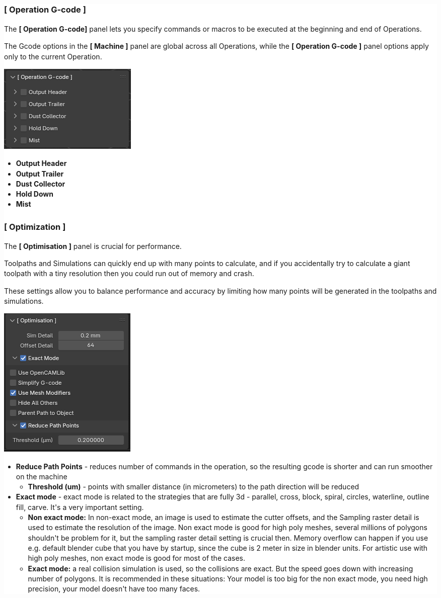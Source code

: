 ### [ Operation G-code ]
The **[ Operation G-code]** panel lets you specify commands or macros to be executed at the beginning and end of Operations.

The Gcode options in the **[ Machine ]** panel are global across all Operations, while the **[ Operation G-code ]** panel options apply only to the current Operation.

![](_static/OperationGcodePanel.png)

- **Output Header**
- **Output Trailer**
- **Dust Collector**
- **Hold Down**
- **Mist**

### [ Optimization ]
The **[ Optimisation ]** panel is crucial for performance. 

Toolpaths and Simulations can quickly end up with many points to calculate, and if you accidentally try to calculate a giant toolpath with a tiny resolution then you could run out of memory and crash.

These settings allow you to balance performance and accuracy by limiting how many points will be generated in the toolpaths and simulations.

![Cam Optimization](_static/OptimisationPanel.png)

* **Reduce Path Points** - reduces number of commands in the operation, so the resulting gcode is shorter and can run smoother on the machine
  * **Threshold (um)** - points with smaller distance (in micrometers) to the path direction will be reduced
* **Exact mode** - exact mode is related to the strategies that are fully 3d - parallel, cross, block, spiral, circles, waterline, outline fill, carve. It's a very important setting.
  * **Non exact mode:** In non-exact mode, an image is used to estimate the cutter offsets, and the Sampling raster detail is used to estimate the resolution of the image. Non exact mode is good for high poly meshes, several millions of polygons shouldn't be problem for it, but the sampling raster detail setting is crucial then. Memory overflow can happen if you use e.g. default blender cube that you have by startup, since the cube is 2 meter in size in blender units. For artistic use with high poly meshes, non exact mode is good for most of the cases.
  * **Exact mode:** a real collision simulation is used, so the collisions are exact. But the speed goes down with increasing number of polygons. It is recommended in these situations: Your model is too big for the non exact mode, you need high precision, your model doesn't have too many faces.